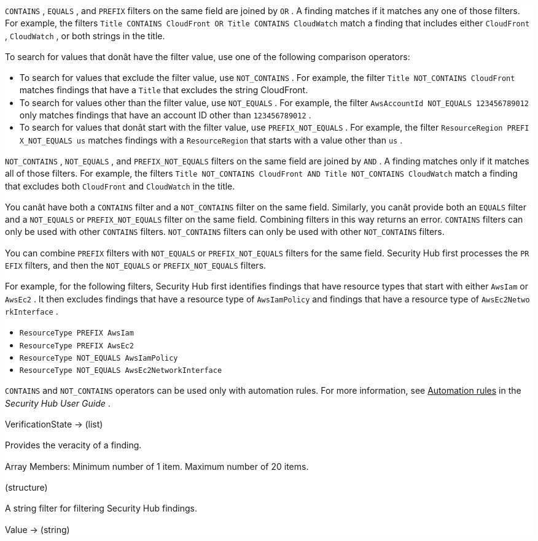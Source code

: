 `CONTAINS` , `EQUALS` , and `PREFIX` filters on the same field are joined by `OR` . A finding matches if it matches any one of those filters. For example, the filters `Title CONTAINS CloudFront OR Title CONTAINS CloudWatch` match a finding that includes either `CloudFront` , `CloudWatch` , or both strings in the title.

To search for values that donât have the filter value, use one of the following comparison operators:

- To search for values that exclude the filter value, use `NOT_CONTAINS` . For example, the filter `Title NOT_CONTAINS CloudFront` matches findings that have a `Title` that excludes the string CloudFront.
- To search for values other than the filter value, use `NOT_EQUALS` . For example, the filter `AwsAccountId NOT_EQUALS 123456789012` only matches findings that have an account ID other than `123456789012` .
- To search for values that donât start with the filter value, use `PREFIX_NOT_EQUALS` . For example, the filter `ResourceRegion PREFIX_NOT_EQUALS us` matches findings with a `ResourceRegion` that starts with a value other than `us` .

`NOT_CONTAINS` , `NOT_EQUALS` , and `PREFIX_NOT_EQUALS` filters on the same field are joined by `AND` . A finding matches only if it matches all of those filters. For example, the filters `Title NOT_CONTAINS CloudFront AND Title NOT_CONTAINS CloudWatch` match a finding that excludes both `CloudFront` and `CloudWatch` in the title.

You canât have both a `CONTAINS` filter and a `NOT_CONTAINS` filter on the same field. Similarly, you canât provide both an `EQUALS` filter and a `NOT_EQUALS` or `PREFIX_NOT_EQUALS` filter on the same field. Combining filters in this way returns an error. `CONTAINS` filters can only be used with other `CONTAINS` filters. `NOT_CONTAINS` filters can only be used with other `NOT_CONTAINS` filters.

You can combine `PREFIX` filters with `NOT_EQUALS` or `PREFIX_NOT_EQUALS` filters for the same field. Security Hub first processes the `PREFIX` filters, and then the `NOT_EQUALS` or `PREFIX_NOT_EQUALS` filters.

For example, for the following filters, Security Hub first identifies findings that have resource types that start with either `AwsIam` or `AwsEc2` . It then excludes findings that have a resource type of `AwsIamPolicy` and findings that have a resource type of `AwsEc2NetworkInterface` .

- `ResourceType PREFIX AwsIam`
- `ResourceType PREFIX AwsEc2`
- `ResourceType NOT_EQUALS AwsIamPolicy`
- `ResourceType NOT_EQUALS AwsEc2NetworkInterface`

`CONTAINS` and `NOT_CONTAINS` operators can be used only with automation rules. For more information, see [Automation rules](https://docs.aws.amazon.com/securityhub/latest/userguide/automation-rules.html) in the *Security Hub User Guide* .

VerificationState -> (list)

Provides the veracity of a finding.

Array Members: Minimum number of 1 item. Maximum number of 20 items.

(structure)

A string filter for filtering Security Hub findings.

Value -> (string)
